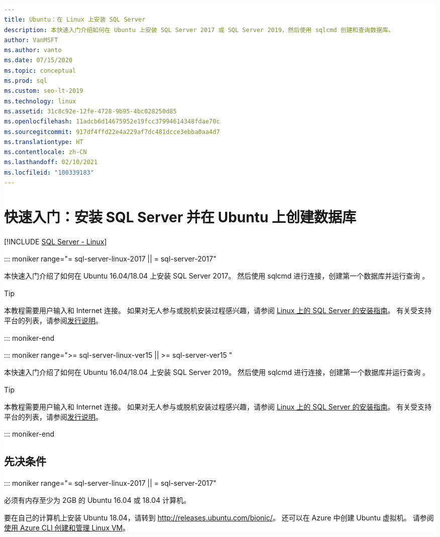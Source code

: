 ```yaml
---
title: Ubuntu：在 Linux 上安装 SQL Server
description: 本快速入门介绍如何在 Ubuntu 上安装 SQL Server 2017 或 SQL Server 2019，然后使用 sqlcmd 创建和查询数据库。
author: VanMSFT
ms.author: vanto
ms.date: 07/15/2020
ms.topic: conceptual
ms.prod: sql
ms.custom: seo-lt-2019
ms.technology: linux
ms.assetid: 31c8c92e-12fe-4728-9b95-4bc028250d85
ms.openlocfilehash: 11adcb6d14675952e19fcc37994614348fdae70c
ms.sourcegitcommit: 917df4ffd22e4a229af7dc481dcce3ebba0aa4d7
ms.translationtype: HT
ms.contentlocale: zh-CN
ms.lasthandoff: 02/10/2021
ms.locfileid: "100339183"
---
```

# <a name="quickstart-install-sql-server-and-create-a-database-on-ubuntu"></a>快速入门：安装 SQL Server 并在 Ubuntu 上创建数据库
[!INCLUDE [SQL Server - Linux](../includes/applies-to-version/sql-linux.md)]



::: moniker range="= sql-server-linux-2017 || = sql-server-2017"

本快速入门介绍了如何在 Ubuntu 16.04/18.04 上安装 SQL Server 2017。 然后使用 sqlcmd 进行连接，创建第一个数据库并运行查询  。

> [!TIP]
> 本教程需要用户输入和 Internet 连接。 如果对无人参与或脱机安装过程感兴趣，请参阅 [Linux 上的 SQL Server 的安装指南](sql-server-linux-setup.md)。 有关受支持平台的列表，请参阅[发行说明](sql-server-linux-release-notes.md)。

::: moniker-end


::: moniker range=">= sql-server-linux-ver15 || >= sql-server-ver15 "

本快速入门介绍了如何在 Ubuntu 16.04/18.04 上安装 SQL Server 2019。 然后使用 sqlcmd 进行连接，创建第一个数据库并运行查询  。

> [!TIP]
> 本教程需要用户输入和 Internet 连接。 如果对无人参与或脱机安装过程感兴趣，请参阅 [Linux 上的 SQL Server 的安装指南](sql-server-linux-setup.md)。 有关受支持平台的列表，请参阅[发行说明](sql-server-linux-release-notes-2019.md)。

::: moniker-end

## <a name="prerequisites"></a>先决条件


::: moniker range="= sql-server-linux-2017 || = sql-server-2017"

必须有内存至少为 2GB  的 Ubuntu 16.04 或 18.04 计算机。

要在自己的计算机上安装 Ubuntu 18.04，请转到 <http://releases.ubuntu.com/bionic/>。 还可以在 Azure 中创建 Ubuntu 虚拟机。 请参阅[使用 Azure CLI 创建和管理 Linux VM](/azure/virtual-machines/linux/tutorial-manage-vm)。
